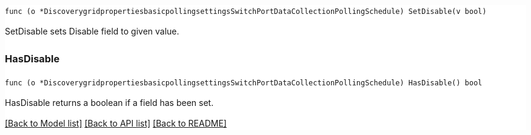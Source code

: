`func (o *DiscoverygridpropertiesbasicpollingsettingsSwitchPortDataCollectionPollingSchedule) SetDisable(v bool)`

SetDisable sets Disable field to given value.

### HasDisable

`func (o *DiscoverygridpropertiesbasicpollingsettingsSwitchPortDataCollectionPollingSchedule) HasDisable() bool`

HasDisable returns a boolean if a field has been set.


[[Back to Model list]](../README.md#documentation-for-models) [[Back to API list]](../README.md#documentation-for-api-endpoints) [[Back to README]](../README.md)


